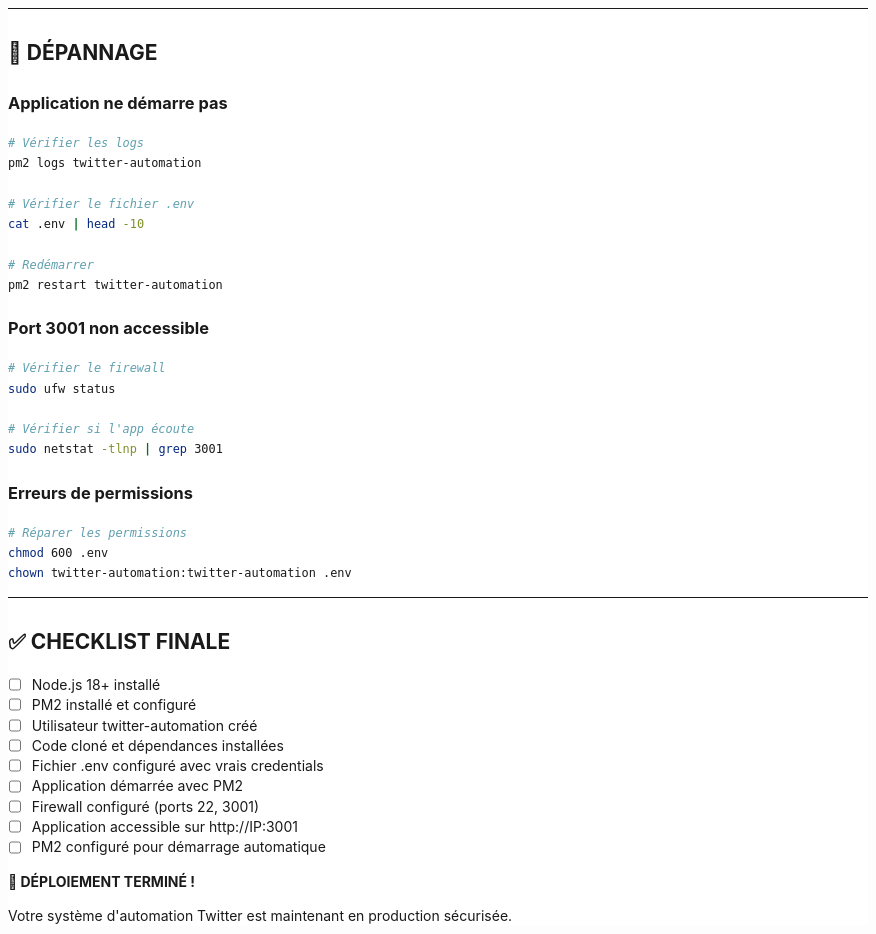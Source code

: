 ```bash
```

---

## 🚨 DÉPANNAGE

### Application ne démarre pas
```bash
# Vérifier les logs
pm2 logs twitter-automation

# Vérifier le fichier .env
cat .env | head -10

# Redémarrer
pm2 restart twitter-automation
```

### Port 3001 non accessible
```bash
# Vérifier le firewall
sudo ufw status

# Vérifier si l'app écoute
sudo netstat -tlnp | grep 3001
```

### Erreurs de permissions
```bash
# Réparer les permissions
chmod 600 .env
chown twitter-automation:twitter-automation .env
```

---

## ✅ CHECKLIST FINALE

- [ ] Node.js 18+ installé
- [ ] PM2 installé et configuré
- [ ] Utilisateur twitter-automation créé
- [ ] Code cloné et dépendances installées
- [ ] Fichier .env configuré avec vrais credentials
- [ ] Application démarrée avec PM2
- [ ] Firewall configuré (ports 22, 3001)
- [ ] Application accessible sur http://IP:3001
- [ ] PM2 configuré pour démarrage automatique

**🎉 DÉPLOIEMENT TERMINÉ !**

Votre système d'automation Twitter est maintenant en production sécurisée.
